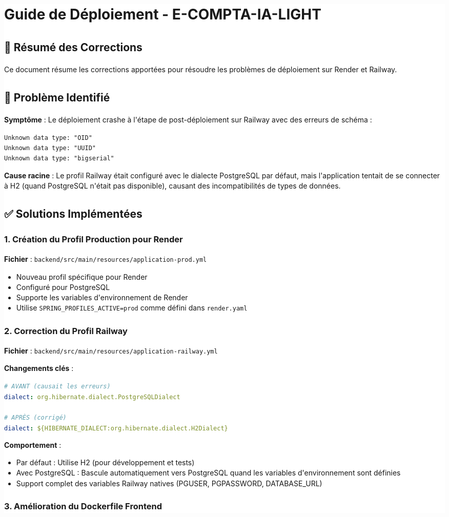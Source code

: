# Guide de Déploiement - E-COMPTA-IA-LIGHT

## 🎯 Résumé des Corrections

Ce document résume les corrections apportées pour résoudre les problèmes de déploiement sur Render et Railway.

## 🐛 Problème Identifié

**Symptôme** : Le déploiement crashe à l'étape de post-déploiement sur Railway avec des erreurs de schéma :
```
Unknown data type: "OID"
Unknown data type: "UUID"
Unknown data type: "bigserial"
```

**Cause racine** : Le profil Railway était configuré avec le dialecte PostgreSQL par défaut, mais l'application tentait de se connecter à H2 (quand PostgreSQL n'était pas disponible), causant des incompatibilités de types de données.

## ✅ Solutions Implémentées

### 1. Création du Profil Production pour Render

**Fichier** : `backend/src/main/resources/application-prod.yml`

- Nouveau profil spécifique pour Render
- Configuré pour PostgreSQL
- Supporte les variables d'environnement de Render
- Utilise `SPRING_PROFILES_ACTIVE=prod` comme défini dans `render.yaml`

### 2. Correction du Profil Railway

**Fichier** : `backend/src/main/resources/application-railway.yml`

**Changements clés** :
```yaml
# AVANT (causait les erreurs)
dialect: org.hibernate.dialect.PostgreSQLDialect

# APRÈS (corrigé)
dialect: ${HIBERNATE_DIALECT:org.hibernate.dialect.H2Dialect}
```

**Comportement** :
- Par défaut : Utilise H2 (pour développement et tests)
- Avec PostgreSQL : Bascule automatiquement vers PostgreSQL quand les variables d'environnement sont définies
- Support complet des variables Railway natives (PGUSER, PGPASSWORD, DATABASE_URL)

### 3. Amélioration du Dockerfile Frontend
